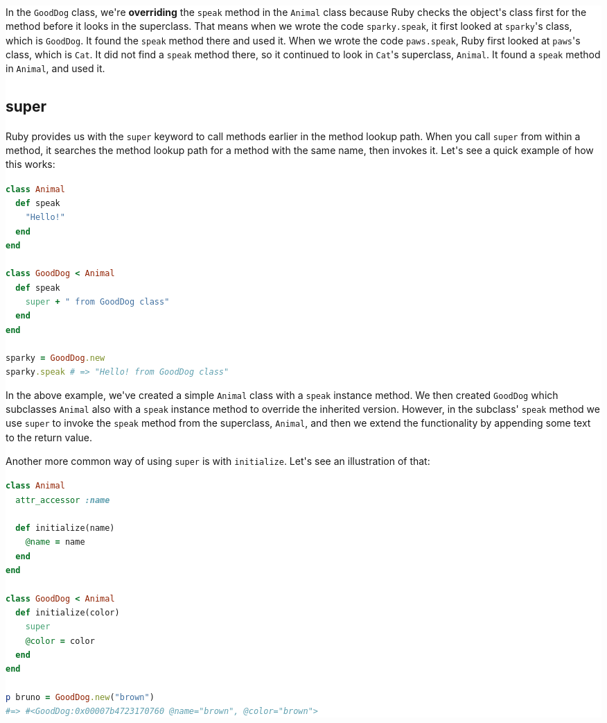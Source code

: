 
In the `GoodDog` class, we're **overriding** the `speak` method in the `Animal` class because Ruby checks the object's class first for the method before it looks in the superclass. That means when we wrote the code `sparky.speak`, it first looked at `sparky`'s class, which is `GoodDog`. It found the `speak` method there and used it. When we wrote the code `paws.speak`, Ruby first looked at `paws`'s class, which is `Cat`. It did not find a `speak` method there, so it continued to look in `Cat`'s superclass, `Animal`. It found a `speak` method in `Animal`, and used it.

## super

Ruby provides us with the `super` keyword to call methods earlier in the method lookup path. When you call `super` from within a method, it searches the method lookup path for a method with the same name, then invokes it. Let's see a quick example of how this works:
```ruby
class Animal
  def speak
    "Hello!"
  end
end

class GoodDog < Animal
  def speak
    super + " from GoodDog class"
  end
end

sparky = GoodDog.new
sparky.speak # => "Hello! from GoodDog class"
```

In the above example, we've created a simple `Animal` class with a `speak` instance method. We then created `GoodDog` which subclasses `Animal` also with a `speak` instance method to override the inherited version. However, in the subclass' `speak` method we use `super` to invoke the `speak` method from the superclass, `Animal`, and then we extend the functionality by appending some text to the return value.

Another more common way of using `super` is with `initialize`. Let's see an illustration of that:
```ruby
class Animal
  attr_accessor :name

  def initialize(name)
    @name = name
  end
end

class GoodDog < Animal
  def initialize(color)
    super
    @color = color
  end
end

p bruno = GoodDog.new("brown")
#=> #<GoodDog:0x00007b4723170760 @name="brown", @color="brown">
```
